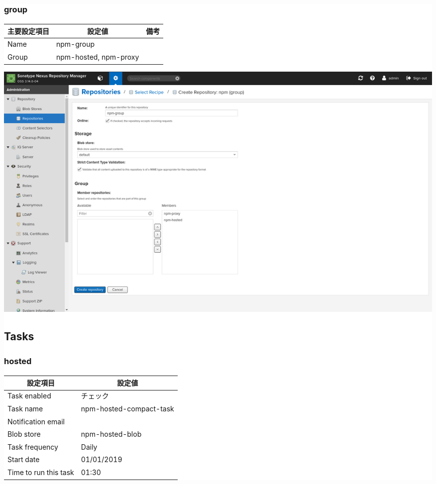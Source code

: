 ### group

| 主要設定項目 | 設定値                | 備考 |
| ------------ | --------------------- | ---- |
| Name         | npm-group             |      |
| Group        | npm-hosted, npm-proxy |      |

![npm-group](images/nexus/npm-group.png)

## Tasks

### hosted

| 設定項目              | 設定値                  |
| --------------------- | ----------------------- |
| Task enabled          | チェック                |
| Task name             | npm-hosted-compact-task |
| Notification email    |                         |
| Blob store            | npm-hosted-blob         |
| Task frequency        | Daily                   |
| Start date            | 01/01/2019              |
| Time to run this task | 01:30                   |
